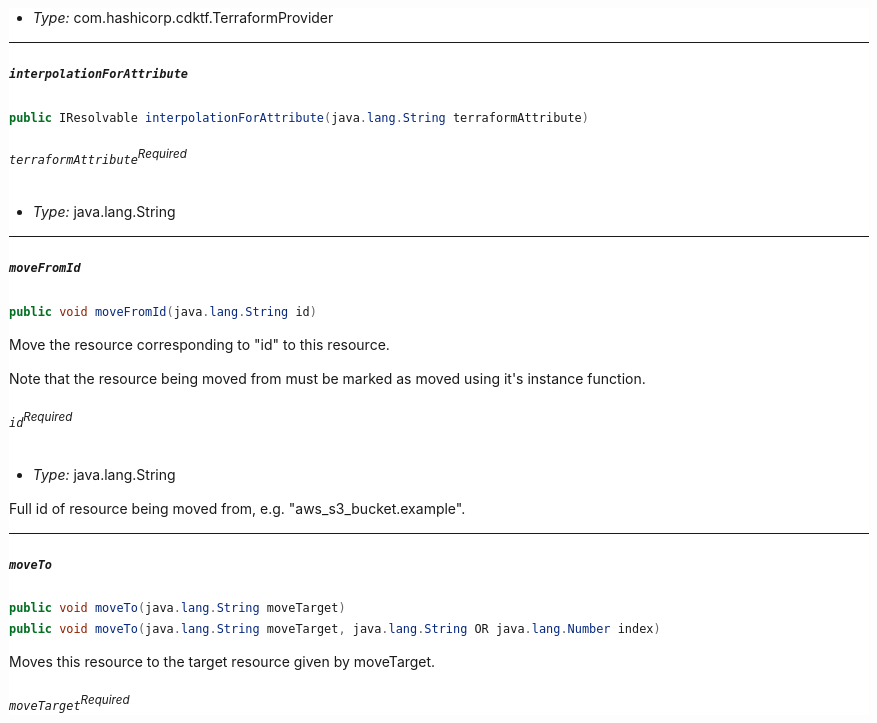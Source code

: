 - *Type:* com.hashicorp.cdktf.TerraformProvider

---

##### `interpolationForAttribute` <a name="interpolationForAttribute" id="@cdktf/provider-azurerm.apiManagementIdentityProviderAadb2C.ApiManagementIdentityProviderAadb2C.interpolationForAttribute"></a>

```java
public IResolvable interpolationForAttribute(java.lang.String terraformAttribute)
```

###### `terraformAttribute`<sup>Required</sup> <a name="terraformAttribute" id="@cdktf/provider-azurerm.apiManagementIdentityProviderAadb2C.ApiManagementIdentityProviderAadb2C.interpolationForAttribute.parameter.terraformAttribute"></a>

- *Type:* java.lang.String

---

##### `moveFromId` <a name="moveFromId" id="@cdktf/provider-azurerm.apiManagementIdentityProviderAadb2C.ApiManagementIdentityProviderAadb2C.moveFromId"></a>

```java
public void moveFromId(java.lang.String id)
```

Move the resource corresponding to "id" to this resource.

Note that the resource being moved from must be marked as moved using it's instance function.

###### `id`<sup>Required</sup> <a name="id" id="@cdktf/provider-azurerm.apiManagementIdentityProviderAadb2C.ApiManagementIdentityProviderAadb2C.moveFromId.parameter.id"></a>

- *Type:* java.lang.String

Full id of resource being moved from, e.g. "aws_s3_bucket.example".

---

##### `moveTo` <a name="moveTo" id="@cdktf/provider-azurerm.apiManagementIdentityProviderAadb2C.ApiManagementIdentityProviderAadb2C.moveTo"></a>

```java
public void moveTo(java.lang.String moveTarget)
public void moveTo(java.lang.String moveTarget, java.lang.String OR java.lang.Number index)
```

Moves this resource to the target resource given by moveTarget.

###### `moveTarget`<sup>Required</sup> <a name="moveTarget" id="@cdktf/provider-azurerm.apiManagementIdentityProviderAadb2C.ApiManagementIdentityProviderAadb2C.moveTo.parameter.moveTarget"></a>
